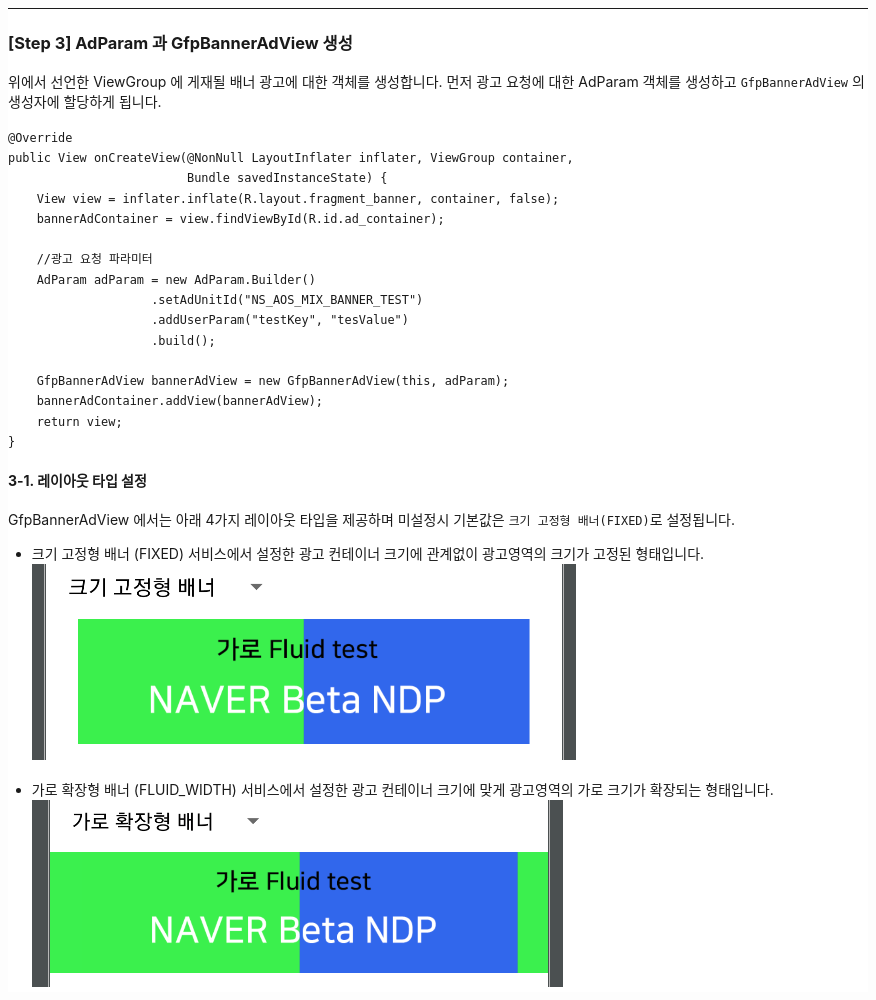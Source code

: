 ----

### [Step 3] AdParam 과 GfpBannerAdView 생성
위에서 선언한 ViewGroup 에 게재될 배너 광고에 대한 객체를 생성합니다.
먼저 광고 요청에 대한 AdParam 객체를 생성하고 `GfpBannerAdView` 의 생성자에 할당하게 됩니다.

```
@Override
public View onCreateView(@NonNull LayoutInflater inflater, ViewGroup container,
                         Bundle savedInstanceState) {
    View view = inflater.inflate(R.layout.fragment_banner, container, false);
    bannerAdContainer = view.findViewById(R.id.ad_container);

    //광고 요청 파라미터
    AdParam adParam = new AdParam.Builder()
                    .setAdUnitId("NS_AOS_MIX_BANNER_TEST")
                    .addUserParam("testKey", "tesValue")
                    .build();

    GfpBannerAdView bannerAdView = new GfpBannerAdView(this, adParam);
    bannerAdContainer.addView(bannerAdView);
    return view;
}
```

#### 3-1. 레이아웃 타입 설정
GfpBannerAdView 에서는 아래 4가지 레이아웃 타입을 제공하며 미설정시 기본값은 `크기 고정형 배너(FIXED)`로 설정됩니다.

- 크기 고정형 배너 (FIXED)
서비스에서 설정한 광고 컨테이너 크기에 관계없이 광고영역의 크기가 고정된 형태입니다.
![샘플 이미지](images/banner_fixed.png)

- 가로 확장형 배너 (FLUID_WIDTH)
서비스에서 설정한 광고 컨테이너 크기에 맞게 광고영역의 가로 크기가 확장되는 형태입니다.<br>
![샘플 이미지](images/banner_fluidwidth.png)
